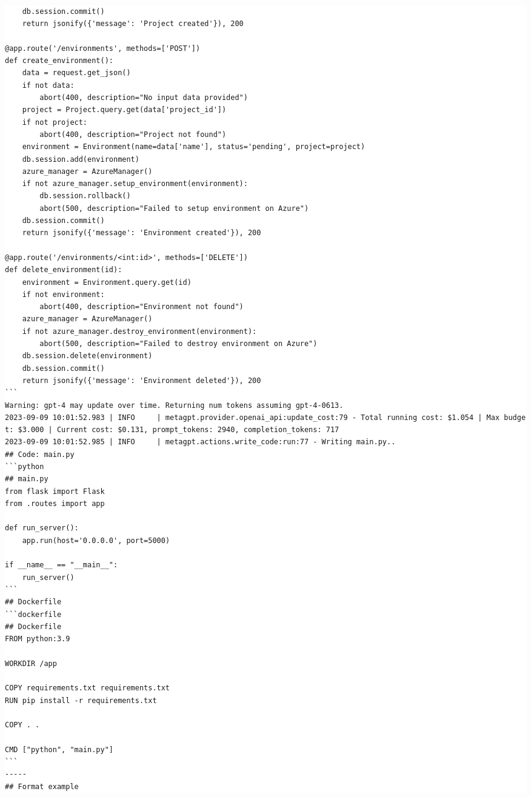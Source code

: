 ~~~
    db.session.commit()
    return jsonify({'message': 'Project created'}), 200

@app.route('/environments', methods=['POST'])
def create_environment():
    data = request.get_json()
    if not data:
        abort(400, description="No input data provided")
    project = Project.query.get(data['project_id'])
    if not project:
        abort(400, description="Project not found")
    environment = Environment(name=data['name'], status='pending', project=project)
    db.session.add(environment)
    azure_manager = AzureManager()
    if not azure_manager.setup_environment(environment):
        db.session.rollback()
        abort(500, description="Failed to setup environment on Azure")
    db.session.commit()
    return jsonify({'message': 'Environment created'}), 200

@app.route('/environments/<int:id>', methods=['DELETE'])
def delete_environment(id):
    environment = Environment.query.get(id)
    if not environment:
        abort(400, description="Environment not found")
    azure_manager = AzureManager()
    if not azure_manager.destroy_environment(environment):
        abort(500, description="Failed to destroy environment on Azure")
    db.session.delete(environment)
    db.session.commit()
    return jsonify({'message': 'Environment deleted'}), 200
```
Warning: gpt-4 may update over time. Returning num tokens assuming gpt-4-0613.
2023-09-09 10:01:52.983 | INFO     | metagpt.provider.openai_api:update_cost:79 - Total running cost: $1.054 | Max budget: $3.000 | Current cost: $0.131, prompt_tokens: 2940, completion_tokens: 717
2023-09-09 10:01:52.985 | INFO     | metagpt.actions.write_code:run:77 - Writing main.py..
## Code: main.py
```python
## main.py
from flask import Flask
from .routes import app

def run_server():
    app.run(host='0.0.0.0', port=5000)

if __name__ == "__main__":
    run_server()
```
## Dockerfile
```dockerfile
## Dockerfile
FROM python:3.9

WORKDIR /app

COPY requirements.txt requirements.txt
RUN pip install -r requirements.txt

COPY . .

CMD ["python", "main.py"]
```
-----
## Format example
~~~